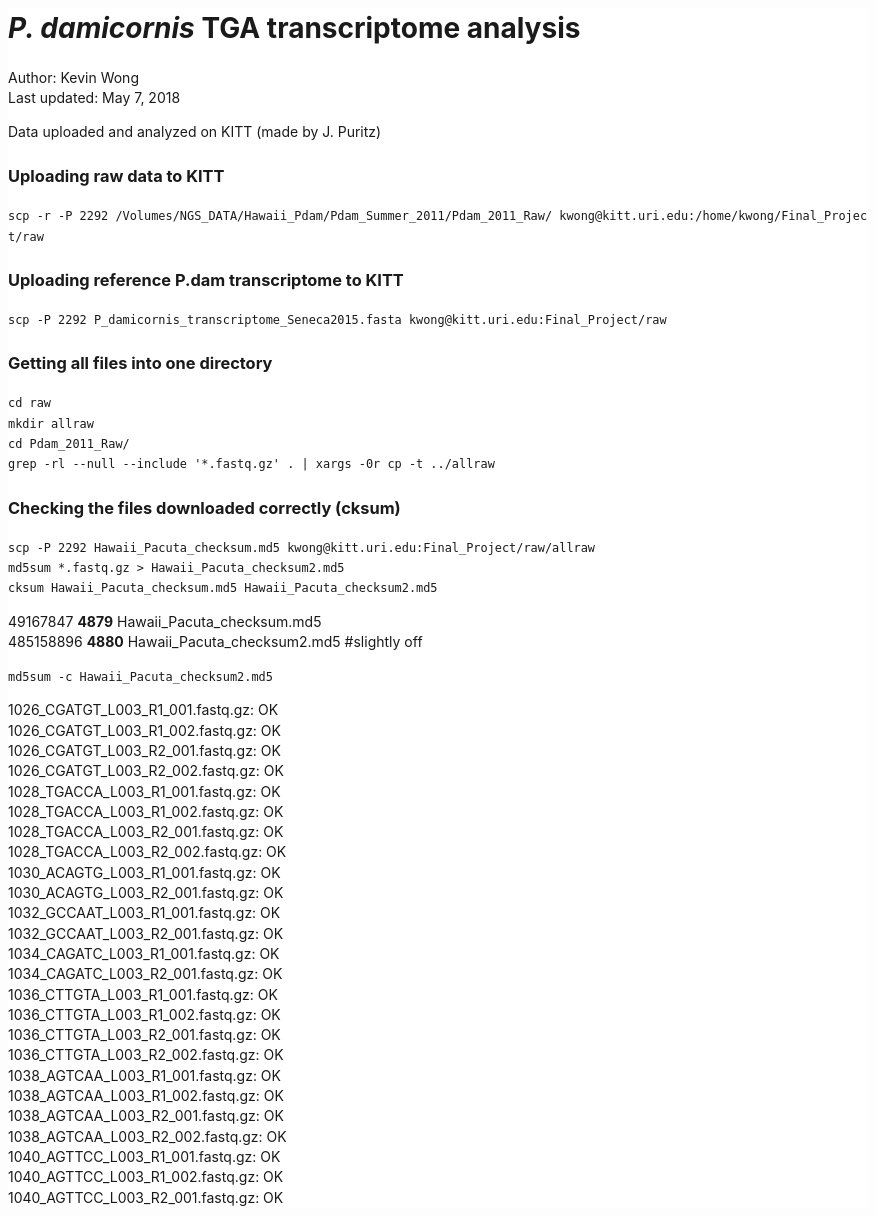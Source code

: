 # *P. damicornis* TGA transcriptome analysis
Author: Kevin Wong  
Last updated: May 7, 2018

Data uploaded and analyzed on KITT (made by J. Puritz)

### Uploading raw data to KITT
```
scp -r -P 2292 /Volumes/NGS_DATA/Hawaii_Pdam/Pdam_Summer_2011/Pdam_2011_Raw/ kwong@kitt.uri.edu:/home/kwong/Final_Project/raw
```

### Uploading reference P.dam transcriptome to KITT
```
scp -P 2292 P_damicornis_transcriptome_Seneca2015.fasta kwong@kitt.uri.edu:Final_Project/raw
```

### Getting all files into one directory
```
cd raw
mkdir allraw
cd Pdam_2011_Raw/
grep -rl --null --include '*.fastq.gz' . | xargs -0r cp -t ../allraw
```

### Checking the files downloaded correctly (cksum)
```
scp -P 2292 Hawaii_Pacuta_checksum.md5 kwong@kitt.uri.edu:Final_Project/raw/allraw
md5sum *.fastq.gz > Hawaii_Pacuta_checksum2.md5
cksum Hawaii_Pacuta_checksum.md5 Hawaii_Pacuta_checksum2.md5
```

49167847 **4879** Hawaii_Pacuta_checksum.md5  
485158896 **4880** Hawaii_Pacuta_checksum2.md5 #slightly off

```
md5sum -c Hawaii_Pacuta_checksum2.md5

```
1026_CGATGT_L003_R1_001.fastq.gz: OK  
1026_CGATGT_L003_R1_002.fastq.gz: OK  
1026_CGATGT_L003_R2_001.fastq.gz: OK  
1026_CGATGT_L003_R2_002.fastq.gz: OK  
1028_TGACCA_L003_R1_001.fastq.gz: OK  
1028_TGACCA_L003_R1_002.fastq.gz: OK  
1028_TGACCA_L003_R2_001.fastq.gz: OK  
1028_TGACCA_L003_R2_002.fastq.gz: OK  
1030_ACAGTG_L003_R1_001.fastq.gz: OK  
1030_ACAGTG_L003_R2_001.fastq.gz: OK  
1032_GCCAAT_L003_R1_001.fastq.gz: OK  
1032_GCCAAT_L003_R2_001.fastq.gz: OK  
1034_CAGATC_L003_R1_001.fastq.gz: OK  
1034_CAGATC_L003_R2_001.fastq.gz: OK  
1036_CTTGTA_L003_R1_001.fastq.gz: OK  
1036_CTTGTA_L003_R1_002.fastq.gz: OK  
1036_CTTGTA_L003_R2_001.fastq.gz: OK  
1036_CTTGTA_L003_R2_002.fastq.gz: OK  
1038_AGTCAA_L003_R1_001.fastq.gz: OK  
1038_AGTCAA_L003_R1_002.fastq.gz: OK  
1038_AGTCAA_L003_R2_001.fastq.gz: OK  
1038_AGTCAA_L003_R2_002.fastq.gz: OK  
1040_AGTTCC_L003_R1_001.fastq.gz: OK  
1040_AGTTCC_L003_R1_002.fastq.gz: OK  
1040_AGTTCC_L003_R2_001.fastq.gz: OK  